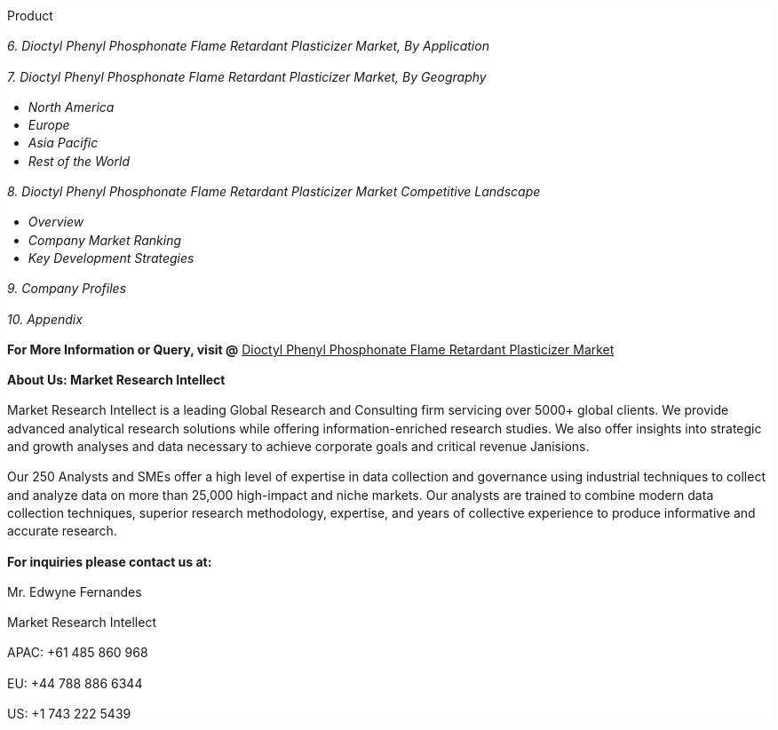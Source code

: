 Product</span></em></p><p><em><span class="font-[700]">6. Dioctyl Phenyl Phosphonate Flame Retardant Plasticizer Market, By Application</span></em></p><p><em><span class="font-[700]">7. Dioctyl Phenyl Phosphonate Flame Retardant Plasticizer Market, By Geography</span></em></p><ul><li><em><span class="">North America</span></em></li><li><em><span class="">Europe</span></em></li><li><em><span class="">Asia Pacific</span></em></li><li><em><span class="">Rest of the World</span></em></li></ul><p><em><span class="font-[700]">8. Dioctyl Phenyl Phosphonate Flame Retardant Plasticizer Market Competitive Landscape</span></em></p><ul><li><em><span class="">Overview</span></em></li><li><em><span class="">Company Market Ranking</span></em></li><li><em><span class="">Key Development Strategies</span></em></li></ul><p><em><span class="font-[700]">9. Company Profiles</span></em></p><p><em><span class="font-[700]">10. Appendix</span></em></p><p><span class="font-[700]"><strong>For More Information or Query, visit&nbsp;@</strong>&nbsp;</span><span class="font-[700]"><a href="https://www.marketresearchintellect.com/product/global-dioctyl-phenyl-phosphonate-flame-retardant-plasticizer-market/?utm_source=Linkedin&utm_medium=026" target="_blank" data-tracking-control-name="article-ssr-frontend-pulse_little-text-block" data-tracking-will-navigate="" data-test-link="">Dioctyl Phenyl Phosphonate Flame Retardant Plasticizer Market</a></span></p><p><strong><span class="font-[700]">About Us: Market Research Intellect</span></strong></p><p><span class="">Market Research Intellect is a leading Global Research and Consulting firm servicing over 5000+ global clients. We provide advanced analytical research solutions while offering information-enriched research studies.&nbsp;</span>We also offer insights into strategic and growth analyses and data necessary to achieve corporate goals and critical revenue Janisions.</p><p><span class="">Our 250 Analysts and SMEs offer a high level of expertise in data collection and governance using industrial techniques to collect and analyze data on more than 25,000 high-impact and niche markets. Our analysts are trained to combine modern data collection techniques, superior research methodology, expertise, and years of collective experience to produce informative and accurate research.</span></p><p><strong>For inquiries please contact us at:</strong></p><p>Mr. Edwyne Fernandes</p><p>Market Research Intellect</p><p>APAC: +61 485 860 968</p><p>EU: +44 788 886 6344</p><p>US: +1 743 222 5439</p>
